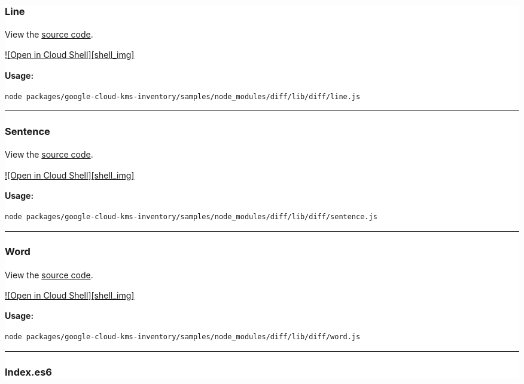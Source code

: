 

### Line

View the [source code](https://github.com/googleapis/google-cloud-node/blob/master/packages/google-cloud-kms-inventory/samples/node_modules/diff/lib/diff/line.js).

[![Open in Cloud Shell][shell_img]](https://console.cloud.google.com/cloudshell/open?git_repo=https://github.com/googleapis/google-cloud-node&page=editor&open_in_editor=packages/google-cloud-kms-inventory/samples/node_modules/diff/lib/diff/line.js,samples/README.md)

__Usage:__


`node packages/google-cloud-kms-inventory/samples/node_modules/diff/lib/diff/line.js`


-----




### Sentence

View the [source code](https://github.com/googleapis/google-cloud-node/blob/master/packages/google-cloud-kms-inventory/samples/node_modules/diff/lib/diff/sentence.js).

[![Open in Cloud Shell][shell_img]](https://console.cloud.google.com/cloudshell/open?git_repo=https://github.com/googleapis/google-cloud-node&page=editor&open_in_editor=packages/google-cloud-kms-inventory/samples/node_modules/diff/lib/diff/sentence.js,samples/README.md)

__Usage:__


`node packages/google-cloud-kms-inventory/samples/node_modules/diff/lib/diff/sentence.js`


-----




### Word

View the [source code](https://github.com/googleapis/google-cloud-node/blob/master/packages/google-cloud-kms-inventory/samples/node_modules/diff/lib/diff/word.js).

[![Open in Cloud Shell][shell_img]](https://console.cloud.google.com/cloudshell/open?git_repo=https://github.com/googleapis/google-cloud-node&page=editor&open_in_editor=packages/google-cloud-kms-inventory/samples/node_modules/diff/lib/diff/word.js,samples/README.md)

__Usage:__


`node packages/google-cloud-kms-inventory/samples/node_modules/diff/lib/diff/word.js`


-----




### Index.es6


[//]: # "This README.md file is auto-generated, all changes to this file will be lost."
[//]: # "To regenerate it, use `python -m synthtool`."